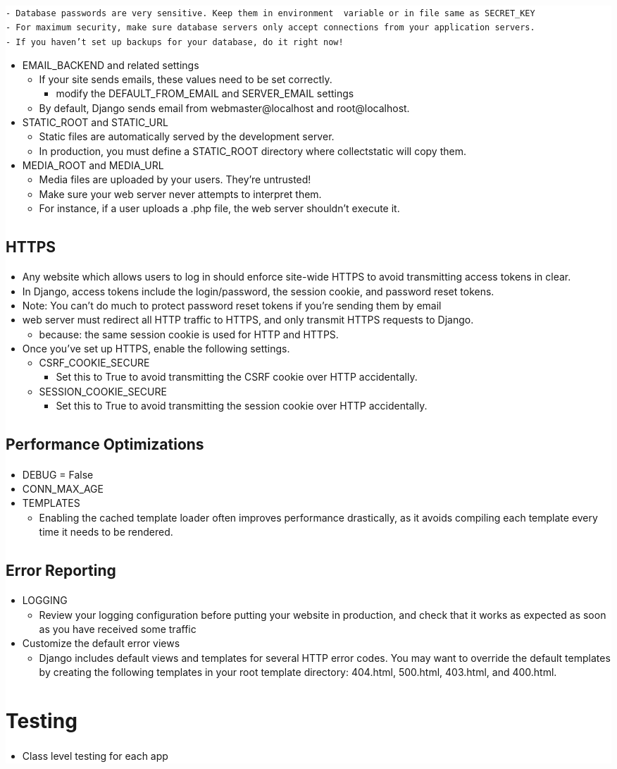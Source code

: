     - Database passwords are very sensitive. Keep them in environment  variable or in file same as SECRET_KEY
    - For maximum security, make sure database servers only accept connections from your application servers.
    - If you haven’t set up backups for your database, do it right now!
- EMAIL_BACKEND and related settings
    - If your site sends emails, these values need to be set correctly.
        - modify the DEFAULT_FROM_EMAIL and SERVER_EMAIL settings
    - By default, Django sends email from webmaster@localhost and root@localhost. 
- STATIC_ROOT and STATIC_URL
    - Static files are automatically served by the development server. 
    - In production, you must define a STATIC_ROOT directory where collectstatic will copy them.
- MEDIA_ROOT and MEDIA_URL
    - Media files are uploaded by your users. They’re untrusted! 
    - Make sure your web server never attempts to interpret them. 
    - For instance, if a user uploads a .php file, the web server shouldn’t execute it.

## HTTPS
- Any website which allows users to log in should enforce site-wide HTTPS to avoid transmitting access tokens in clear. 
- In Django, access tokens include the login/password, the session cookie, and password reset tokens. 
- Note: You can’t do much to protect password reset tokens if you’re sending them by email
- web server must redirect all HTTP traffic to HTTPS, and only transmit HTTPS requests to Django.
    - because: the same session cookie is used for HTTP and HTTPS. 
- Once you’ve set up HTTPS, enable the following settings.
    - CSRF_COOKIE_SECURE
        - Set this to True to avoid transmitting the CSRF cookie over HTTP accidentally.
    - SESSION_COOKIE_SECURE
        - Set this to True to avoid transmitting the session cookie over HTTP accidentally.

## Performance Optimizations
- DEBUG = False
- CONN_MAX_AGE
- TEMPLATES
    - Enabling the cached template loader often improves performance drastically, as it avoids compiling each template every time it needs to be rendered. 

## Error Reporting
- LOGGING
    - Review your logging configuration before putting your website in production, and check that it works as expected as soon as you have received some traffic
- Customize the default error views
    - Django includes default views and templates for several HTTP error codes. You may want to override the default templates by creating the following templates in your root template directory: 404.html, 500.html, 403.html, and 400.html.

# Testing
* Class level testing for each app

